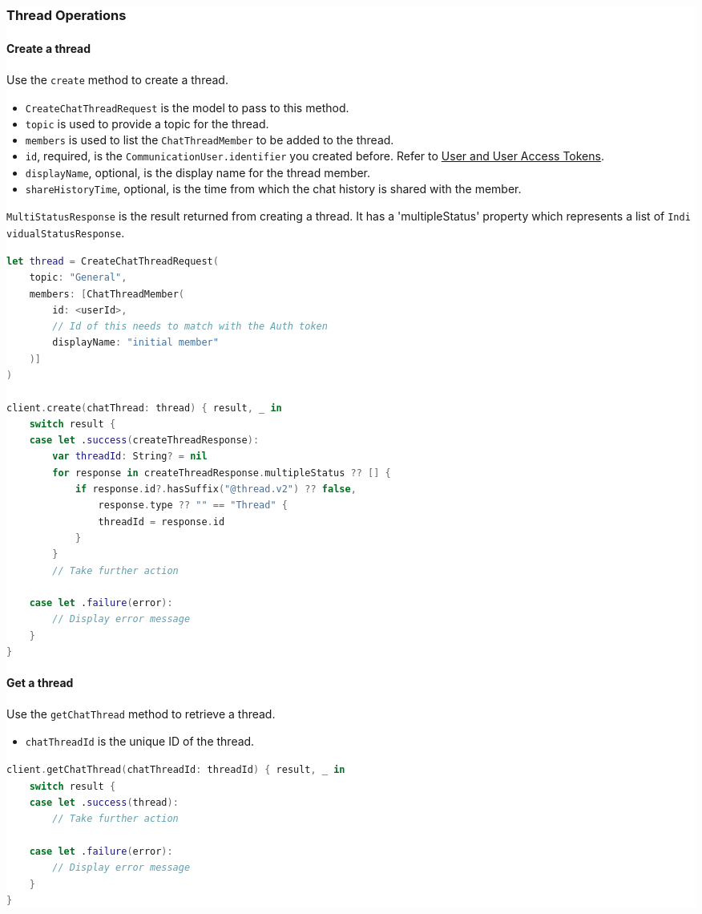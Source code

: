### Thread Operations

#### Create a thread

Use the `create` method to create a thread.

- `CreateChatThreadRequest` is the model to pass to this method.
- `topic` is used to provide a topic for the thread.
- `members` is used to list the `ChatThreadMember` to be added to the thread.
- `id`, required, is the `CommunicationUser.identifier` you created before. Refer to [User and User Access Tokens](#user-and-user-access-tokens).
- `displayName`, optional, is the display name for the thread member.
- `shareHistoryTime`, optional, is the time from which the chat history is shared with the member.

`MultiStatusResponse` is the result returned from creating a thread. It has a 'multipleStatus' property which represents a list of `IndividualStatusResponse`.

```swift
let thread = CreateChatThreadRequest(
    topic: "General",
    members: [ChatThreadMember(
        id: <userId>,
        // Id of this needs to match with the Auth token
        displayName: "initial member"
    )]
)

client.create(chatThread: thread) { result, _ in
    switch result {
    case let .success(createThreadResponse):
        var threadId: String? = nil
        for response in createThreadResponse.multipleStatus ?? [] {
            if response.id?.hasSuffix("@thread.v2") ?? false,
                response.type ?? "" == "Thread" {
                threadId = response.id
            }
        }
        // Take further action

    case let .failure(error):
        // Display error message
    }
}
```

#### Get a thread

Use the `getChatThread` method to retrieve a thread.

- `chatThreadId` is the unique ID of the thread.

```swift
client.getChatThread(chatThreadId: threadId) { result, _ in
    switch result {
    case let .success(thread):
        // Take further action

    case let .failure(error):
        // Display error message
    }
}
```
